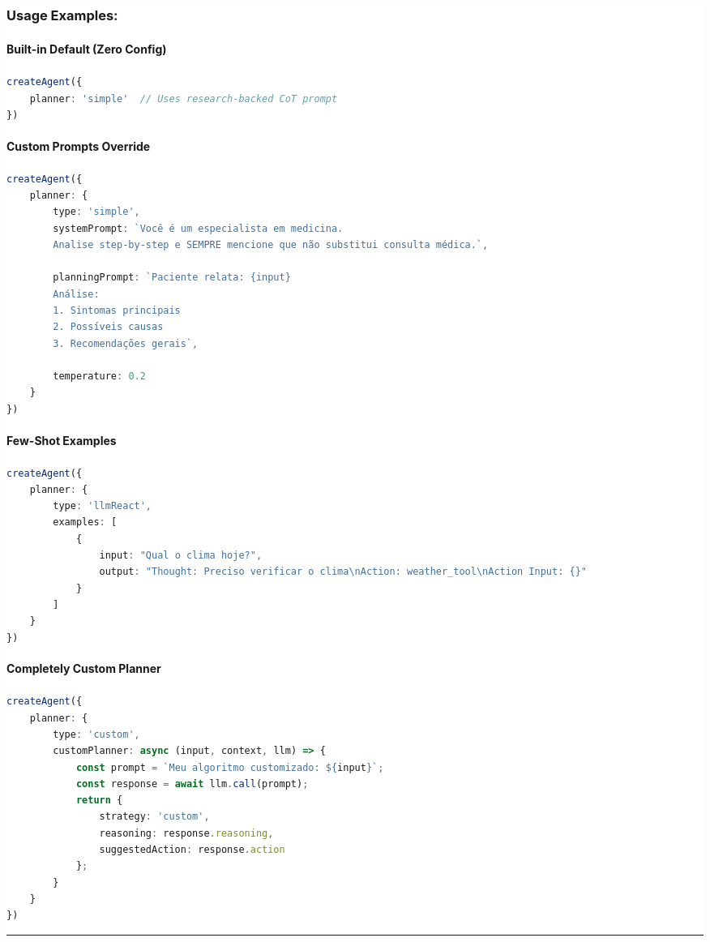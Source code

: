 ### **Usage Examples:**

#### **Built-in Default (Zero Config)**
```typescript
createAgent({
    planner: 'simple'  // Uses research-backed CoT prompt
})
```

#### **Custom Prompts Override**
```typescript
createAgent({
    planner: {
        type: 'simple',
        systemPrompt: `Você é um especialista em medicina.
        Analise step-by-step e SEMPRE mencione que não substitui consulta médica.`,
        
        planningPrompt: `Paciente relata: {input}
        Análise:
        1. Sintomas principais
        2. Possíveis causas  
        3. Recomendações gerais`,
        
        temperature: 0.2
    }
})
```

#### **Few-Shot Examples**
```typescript
createAgent({
    planner: {
        type: 'llmReact',
        examples: [
            {
                input: "Qual o clima hoje?",
                output: "Thought: Preciso verificar o clima\nAction: weather_tool\nAction Input: {}"
            }
        ]
    }
})
```

#### **Completely Custom Planner**
```typescript
createAgent({
    planner: {
        type: 'custom',
        customPlanner: async (input, context, llm) => {
            const prompt = `Meu algoritmo customizado: ${input}`;
            const response = await llm.call(prompt);
            return {
                strategy: 'custom',
                reasoning: response.reasoning,
                suggestedAction: response.action
            };
        }
    }
})
```

---